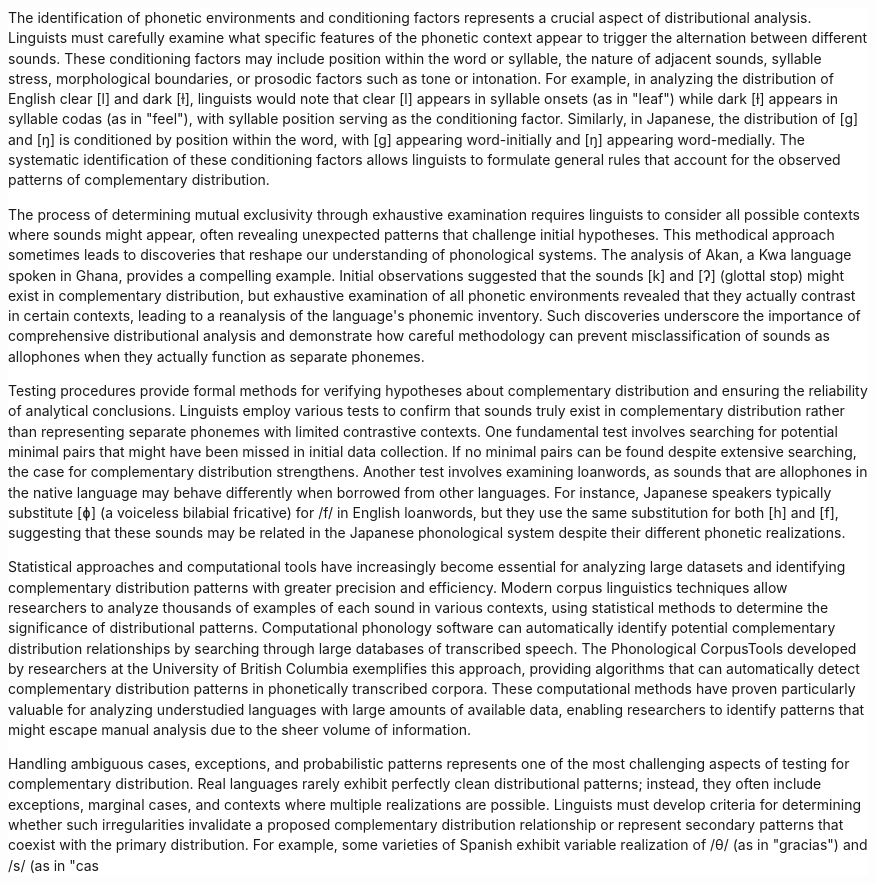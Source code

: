 The identification of phonetic environments and conditioning factors represents a crucial aspect of distributional analysis. Linguists must carefully examine what specific features of the phonetic context appear to trigger the alternation between different sounds. These conditioning factors may include position within the word or syllable, the nature of adjacent sounds, syllable stress, morphological boundaries, or prosodic factors such as tone or intonation. For example, in analyzing the distribution of English clear [l] and dark [ɫ], linguists would note that clear [l] appears in syllable onsets (as in "leaf") while dark [ɫ] appears in syllable codas (as in "feel"), with syllable position serving as the conditioning factor. Similarly, in Japanese, the distribution of [g] and [ŋ] is conditioned by position within the word, with [g] appearing word-initially and [ŋ] appearing word-medially. The systematic identification of these conditioning factors allows linguists to formulate general rules that account for the observed patterns of complementary distribution.

The process of determining mutual exclusivity through exhaustive examination requires linguists to consider all possible contexts where sounds might appear, often revealing unexpected patterns that challenge initial hypotheses. This methodical approach sometimes leads to discoveries that reshape our understanding of phonological systems. The analysis of Akan, a Kwa language spoken in Ghana, provides a compelling example. Initial observations suggested that the sounds [k] and [ʔ] (glottal stop) might exist in complementary distribution, but exhaustive examination of all phonetic environments revealed that they actually contrast in certain contexts, leading to a reanalysis of the language's phonemic inventory. Such discoveries underscore the importance of comprehensive distributional analysis and demonstrate how careful methodology can prevent misclassification of sounds as allophones when they actually function as separate phonemes.

Testing procedures provide formal methods for verifying hypotheses about complementary distribution and ensuring the reliability of analytical conclusions. Linguists employ various tests to confirm that sounds truly exist in complementary distribution rather than representing separate phonemes with limited contrastive contexts. One fundamental test involves searching for potential minimal pairs that might have been missed in initial data collection. If no minimal pairs can be found despite extensive searching, the case for complementary distribution strengthens. Another test involves examining loanwords, as sounds that are allophones in the native language may behave differently when borrowed from other languages. For instance, Japanese speakers typically substitute [ɸ] (a voiceless bilabial fricative) for /f/ in English loanwords, but they use the same substitution for both [h] and [f], suggesting that these sounds may be related in the Japanese phonological system despite their different phonetic realizations.

Statistical approaches and computational tools have increasingly become essential for analyzing large datasets and identifying complementary distribution patterns with greater precision and efficiency. Modern corpus linguistics techniques allow researchers to analyze thousands of examples of each sound in various contexts, using statistical methods to determine the significance of distributional patterns. Computational phonology software can automatically identify potential complementary distribution relationships by searching through large databases of transcribed speech. The Phonological CorpusTools developed by researchers at the University of British Columbia exemplifies this approach, providing algorithms that can automatically detect complementary distribution patterns in phonetically transcribed corpora. These computational methods have proven particularly valuable for analyzing understudied languages with large amounts of available data, enabling researchers to identify patterns that might escape manual analysis due to the sheer volume of information.

Handling ambiguous cases, exceptions, and probabilistic patterns represents one of the most challenging aspects of testing for complementary distribution. Real languages rarely exhibit perfectly clean distributional patterns; instead, they often include exceptions, marginal cases, and contexts where multiple realizations are possible. Linguists must develop criteria for determining whether such irregularities invalidate a proposed complementary distribution relationship or represent secondary patterns that coexist with the primary distribution. For example, some varieties of Spanish exhibit variable realization of /θ/ (as in "gracias") and /s/ (as in "cas
